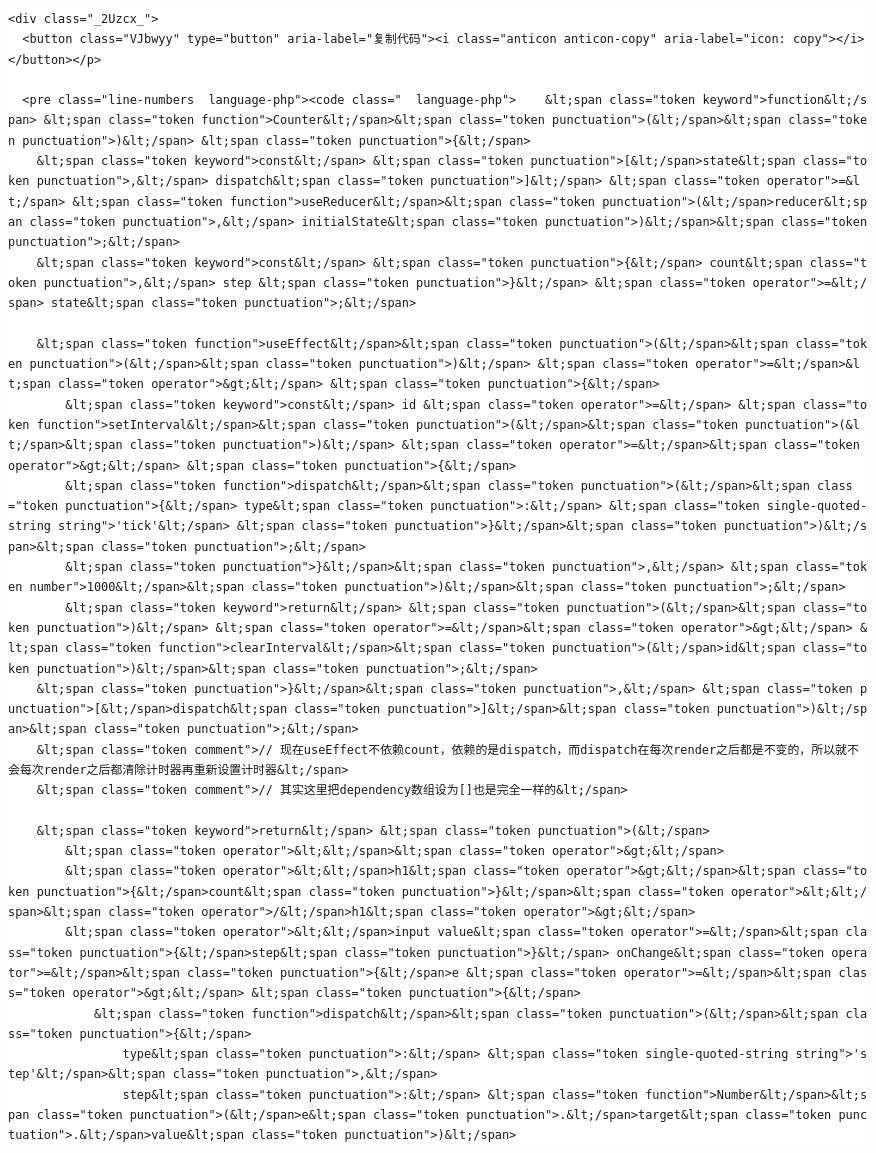     <div class="_2Uzcx_">
      <button class="VJbwyy" type="button" aria-label="复制代码"><i class="anticon anticon-copy" aria-label="icon: copy"></i></button></p> 
      
      <pre class="line-numbers  language-php"><code class="  language-php">    &lt;span class="token keyword">function&lt;/span> &lt;span class="token function">Counter&lt;/span>&lt;span class="token punctuation">(&lt;/span>&lt;span class="token punctuation">)&lt;/span> &lt;span class="token punctuation">{&lt;/span>
        &lt;span class="token keyword">const&lt;/span> &lt;span class="token punctuation">[&lt;/span>state&lt;span class="token punctuation">,&lt;/span> dispatch&lt;span class="token punctuation">]&lt;/span> &lt;span class="token operator">=&lt;/span> &lt;span class="token function">useReducer&lt;/span>&lt;span class="token punctuation">(&lt;/span>reducer&lt;span class="token punctuation">,&lt;/span> initialState&lt;span class="token punctuation">)&lt;/span>&lt;span class="token punctuation">;&lt;/span>
        &lt;span class="token keyword">const&lt;/span> &lt;span class="token punctuation">{&lt;/span> count&lt;span class="token punctuation">,&lt;/span> step &lt;span class="token punctuation">}&lt;/span> &lt;span class="token operator">=&lt;/span> state&lt;span class="token punctuation">;&lt;/span>

        &lt;span class="token function">useEffect&lt;/span>&lt;span class="token punctuation">(&lt;/span>&lt;span class="token punctuation">(&lt;/span>&lt;span class="token punctuation">)&lt;/span> &lt;span class="token operator">=&lt;/span>&lt;span class="token operator">&gt;&lt;/span> &lt;span class="token punctuation">{&lt;/span>
            &lt;span class="token keyword">const&lt;/span> id &lt;span class="token operator">=&lt;/span> &lt;span class="token function">setInterval&lt;/span>&lt;span class="token punctuation">(&lt;/span>&lt;span class="token punctuation">(&lt;/span>&lt;span class="token punctuation">)&lt;/span> &lt;span class="token operator">=&lt;/span>&lt;span class="token operator">&gt;&lt;/span> &lt;span class="token punctuation">{&lt;/span>
            &lt;span class="token function">dispatch&lt;/span>&lt;span class="token punctuation">(&lt;/span>&lt;span class="token punctuation">{&lt;/span> type&lt;span class="token punctuation">:&lt;/span> &lt;span class="token single-quoted-string string">'tick'&lt;/span> &lt;span class="token punctuation">}&lt;/span>&lt;span class="token punctuation">)&lt;/span>&lt;span class="token punctuation">;&lt;/span>
            &lt;span class="token punctuation">}&lt;/span>&lt;span class="token punctuation">,&lt;/span> &lt;span class="token number">1000&lt;/span>&lt;span class="token punctuation">)&lt;/span>&lt;span class="token punctuation">;&lt;/span>
            &lt;span class="token keyword">return&lt;/span> &lt;span class="token punctuation">(&lt;/span>&lt;span class="token punctuation">)&lt;/span> &lt;span class="token operator">=&lt;/span>&lt;span class="token operator">&gt;&lt;/span> &lt;span class="token function">clearInterval&lt;/span>&lt;span class="token punctuation">(&lt;/span>id&lt;span class="token punctuation">)&lt;/span>&lt;span class="token punctuation">;&lt;/span>
        &lt;span class="token punctuation">}&lt;/span>&lt;span class="token punctuation">,&lt;/span> &lt;span class="token punctuation">[&lt;/span>dispatch&lt;span class="token punctuation">]&lt;/span>&lt;span class="token punctuation">)&lt;/span>&lt;span class="token punctuation">;&lt;/span>
        &lt;span class="token comment">// 现在useEffect不依赖count，依赖的是dispatch，而dispatch在每次render之后都是不变的，所以就不会每次render之后都清除计时器再重新设置计时器&lt;/span>
        &lt;span class="token comment">// 其实这里把dependency数组设为[]也是完全一样的&lt;/span>

        &lt;span class="token keyword">return&lt;/span> &lt;span class="token punctuation">(&lt;/span>
            &lt;span class="token operator">&lt;&lt;/span>&lt;span class="token operator">&gt;&lt;/span>
            &lt;span class="token operator">&lt;&lt;/span>h1&lt;span class="token operator">&gt;&lt;/span>&lt;span class="token punctuation">{&lt;/span>count&lt;span class="token punctuation">}&lt;/span>&lt;span class="token operator">&lt;&lt;/span>&lt;span class="token operator">/&lt;/span>h1&lt;span class="token operator">&gt;&lt;/span>
            &lt;span class="token operator">&lt;&lt;/span>input value&lt;span class="token operator">=&lt;/span>&lt;span class="token punctuation">{&lt;/span>step&lt;span class="token punctuation">}&lt;/span> onChange&lt;span class="token operator">=&lt;/span>&lt;span class="token punctuation">{&lt;/span>e &lt;span class="token operator">=&lt;/span>&lt;span class="token operator">&gt;&lt;/span> &lt;span class="token punctuation">{&lt;/span>
                &lt;span class="token function">dispatch&lt;/span>&lt;span class="token punctuation">(&lt;/span>&lt;span class="token punctuation">{&lt;/span>
                    type&lt;span class="token punctuation">:&lt;/span> &lt;span class="token single-quoted-string string">'step'&lt;/span>&lt;span class="token punctuation">,&lt;/span>
                    step&lt;span class="token punctuation">:&lt;/span> &lt;span class="token function">Number&lt;/span>&lt;span class="token punctuation">(&lt;/span>e&lt;span class="token punctuation">.&lt;/span>target&lt;span class="token punctuation">.&lt;/span>value&lt;span class="token punctuation">)&lt;/span>